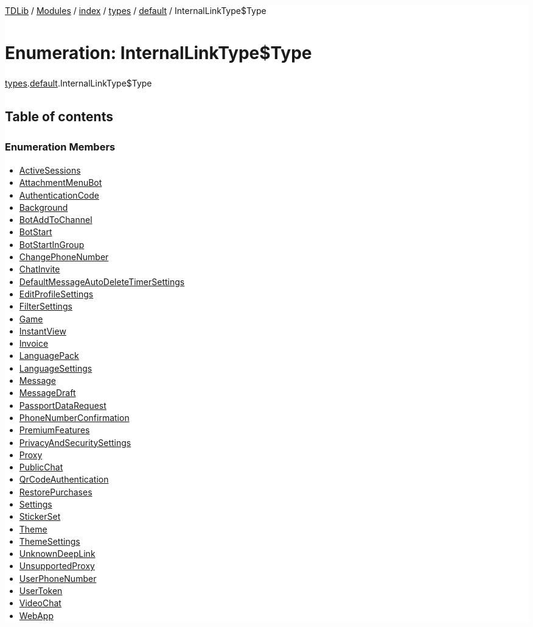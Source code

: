 [TDLib](../README.md) / [Modules](../modules.md) / [index](../modules/index.md) / [types](../modules/index.types.md) / [default](../modules/index.types.default.md) / InternalLinkType$Type

# Enumeration: InternalLinkType$Type

[types](../modules/index.types.md).[default](../modules/index.types.default.md).InternalLinkType$Type

## Table of contents

### Enumeration Members

- [ActiveSessions](index.types.default.InternalLinkType_Type.md#activesessions)
- [AttachmentMenuBot](index.types.default.InternalLinkType_Type.md#attachmentmenubot)
- [AuthenticationCode](index.types.default.InternalLinkType_Type.md#authenticationcode)
- [Background](index.types.default.InternalLinkType_Type.md#background)
- [BotAddToChannel](index.types.default.InternalLinkType_Type.md#botaddtochannel)
- [BotStart](index.types.default.InternalLinkType_Type.md#botstart)
- [BotStartInGroup](index.types.default.InternalLinkType_Type.md#botstartingroup)
- [ChangePhoneNumber](index.types.default.InternalLinkType_Type.md#changephonenumber)
- [ChatInvite](index.types.default.InternalLinkType_Type.md#chatinvite)
- [DefaultMessageAutoDeleteTimerSettings](index.types.default.InternalLinkType_Type.md#defaultmessageautodeletetimersettings)
- [EditProfileSettings](index.types.default.InternalLinkType_Type.md#editprofilesettings)
- [FilterSettings](index.types.default.InternalLinkType_Type.md#filtersettings)
- [Game](index.types.default.InternalLinkType_Type.md#game)
- [InstantView](index.types.default.InternalLinkType_Type.md#instantview)
- [Invoice](index.types.default.InternalLinkType_Type.md#invoice)
- [LanguagePack](index.types.default.InternalLinkType_Type.md#languagepack)
- [LanguageSettings](index.types.default.InternalLinkType_Type.md#languagesettings)
- [Message](index.types.default.InternalLinkType_Type.md#message)
- [MessageDraft](index.types.default.InternalLinkType_Type.md#messagedraft)
- [PassportDataRequest](index.types.default.InternalLinkType_Type.md#passportdatarequest)
- [PhoneNumberConfirmation](index.types.default.InternalLinkType_Type.md#phonenumberconfirmation)
- [PremiumFeatures](index.types.default.InternalLinkType_Type.md#premiumfeatures)
- [PrivacyAndSecuritySettings](index.types.default.InternalLinkType_Type.md#privacyandsecuritysettings)
- [Proxy](index.types.default.InternalLinkType_Type.md#proxy)
- [PublicChat](index.types.default.InternalLinkType_Type.md#publicchat)
- [QrCodeAuthentication](index.types.default.InternalLinkType_Type.md#qrcodeauthentication)
- [RestorePurchases](index.types.default.InternalLinkType_Type.md#restorepurchases)
- [Settings](index.types.default.InternalLinkType_Type.md#settings)
- [StickerSet](index.types.default.InternalLinkType_Type.md#stickerset)
- [Theme](index.types.default.InternalLinkType_Type.md#theme)
- [ThemeSettings](index.types.default.InternalLinkType_Type.md#themesettings)
- [UnknownDeepLink](index.types.default.InternalLinkType_Type.md#unknowndeeplink)
- [UnsupportedProxy](index.types.default.InternalLinkType_Type.md#unsupportedproxy)
- [UserPhoneNumber](index.types.default.InternalLinkType_Type.md#userphonenumber)
- [UserToken](index.types.default.InternalLinkType_Type.md#usertoken)
- [VideoChat](index.types.default.InternalLinkType_Type.md#videochat)
- [WebApp](index.types.default.InternalLinkType_Type.md#webapp)
